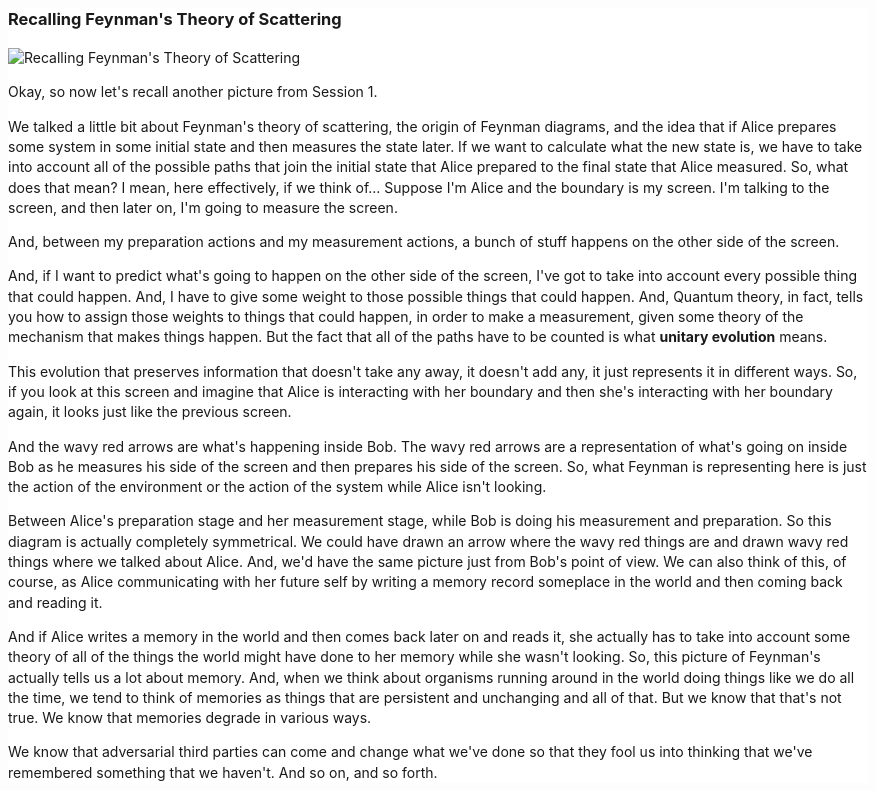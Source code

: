 ### Recalling Feynman's Theory of Scattering

![Recalling Feynman's Theory of Scattering](/mnt/md0/projects/ActiveInferenceJournal/Courses/PhysicsAsInformationProcessing_ChrisFields/Lecture_2/Video/Video18.png)

 Okay, so now let's recall another picture from Session 1.

 We talked a little bit about Feynman's theory of scattering, the origin of Feynman diagrams, and the idea that if Alice prepares some system in some initial state and then measures the state later. If we want to calculate what the new state is, we have to take into account all of the possible paths that join the initial state that Alice prepared to the final state that Alice measured.
 So, what does that mean?
 I mean, here effectively, if we think of... Suppose I'm Alice and the boundary is my screen. I'm talking to the screen, and then later on, I'm going to measure the screen.

 And, between my preparation actions and my measurement actions, a bunch of stuff happens on the other side of the screen.

 And, if I want to predict what's going to happen on the other side of the screen, I've got to take into account every possible thing that could happen.
 And, I have to give some weight to those possible things that could happen.
 And, Quantum theory, in fact, tells you how to assign those weights to things that could happen, in order to make a measurement, given some theory of the mechanism that makes things happen.
 But the fact that all of the paths have to be counted is what **unitary evolution** means.

 This evolution that preserves information that doesn't take any away, it doesn't add any, it just represents it in different ways.
 So, if you look at this screen and imagine that Alice is interacting with her boundary and then she's interacting with her boundary again, it looks just like the previous screen.

 And the wavy red arrows are what's happening inside Bob.
 The wavy red arrows are a representation of what's going on inside Bob as he measures his side of the screen and then prepares his side of the screen.
 So, what Feynman is representing here is just the action of the environment or the action of the system while Alice isn't looking.

 Between Alice's preparation stage and her measurement stage, while Bob is doing his measurement and preparation.
 So this diagram is actually completely symmetrical.
 We could have drawn an arrow where the wavy red things are and drawn wavy red things where we talked about Alice.
 And, we'd have the same picture just from Bob's point of view.
 We can also think of this, of course, as Alice communicating with her future self by writing a memory record someplace in the world and then coming back and reading it.

 And if Alice writes a memory in the world and then comes back later on and reads it, she actually has to take into account some theory of all of the things the world might have done to her memory while she wasn't looking.
 So, this picture of Feynman's actually tells us a lot about memory.
 And, when we think about organisms running around in the world doing things like we do all the time, we tend to think of memories as things that are persistent and unchanging and all of that.
 But we know that that's not true.
 We know that memories degrade in various ways.

 We know that adversarial third parties can come and change what we've done so that they fool us into thinking that we've remembered something that we haven't.
 And so on, and so forth.
